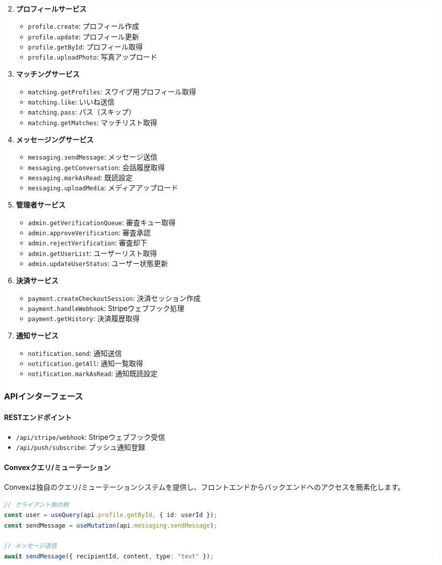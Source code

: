 2. **プロフィールサービス**
   - `profile.create`: プロフィール作成
   - `profile.update`: プロフィール更新
   - `profile.getById`: プロフィール取得
   - `profile.uploadPhoto`: 写真アップロード

3. **マッチングサービス**
   - `matching.getProfiles`: スワイプ用プロフィール取得
   - `matching.like`: いいね送信
   - `matching.pass`: パス（スキップ）
   - `matching.getMatches`: マッチリスト取得

4. **メッセージングサービス**
   - `messaging.sendMessage`: メッセージ送信
   - `messaging.getConversation`: 会話履歴取得
   - `messaging.markAsRead`: 既読設定
   - `messaging.uploadMedia`: メディアアップロード

5. **管理者サービス**
   - `admin.getVerificationQueue`: 審査キュー取得
   - `admin.approveVerification`: 審査承認
   - `admin.rejectVerification`: 審査却下
   - `admin.getUserList`: ユーザーリスト取得
   - `admin.updateUserStatus`: ユーザー状態更新

6. **決済サービス**
   - `payment.createCheckoutSession`: 決済セッション作成
   - `payment.handleWebhook`: Stripeウェブフック処理
   - `payment.getHistory`: 決済履歴取得

7. **通知サービス**
   - `notification.send`: 通知送信
   - `notification.getAll`: 通知一覧取得
   - `notification.markAsRead`: 通知既読設定

### APIインターフェース

#### RESTエンドポイント

- `/api/stripe/webhook`: Stripeウェブフック受信
- `/api/push/subscribe`: プッシュ通知登録

#### Convexクエリ/ミューテーション

Convexは独自のクエリ/ミューテーションシステムを提供し、フロントエンドからバックエンドへのアクセスを簡素化します。

```typescript
// クライアント側の例
const user = useQuery(api.profile.getById, { id: userId });
const sendMessage = useMutation(api.messaging.sendMessage);

// メッセージ送信
await sendMessage({ recipientId, content, type: "text" });
```
